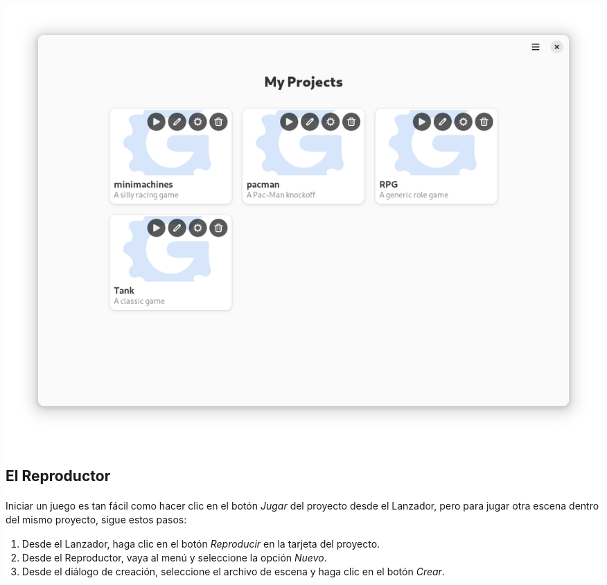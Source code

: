 ![](../../../data/screenshots/en/04.png)

## El Reproductor

Iniciar un juego es tan fácil como hacer clic en el botón *Jugar* del proyecto desde el Lanzador, pero para jugar otra escena dentro del mismo proyecto, sigue estos pasos:

1. Desde el Lanzador, haga clic en el botón *Reproducir* en la tarjeta del proyecto.
2. Desde el Reproductor, vaya al menú y seleccione la opción *Nuevo*.
3. Desde el diálogo de creación, seleccione el archivo de escena y haga clic en el botón *Crear*.

